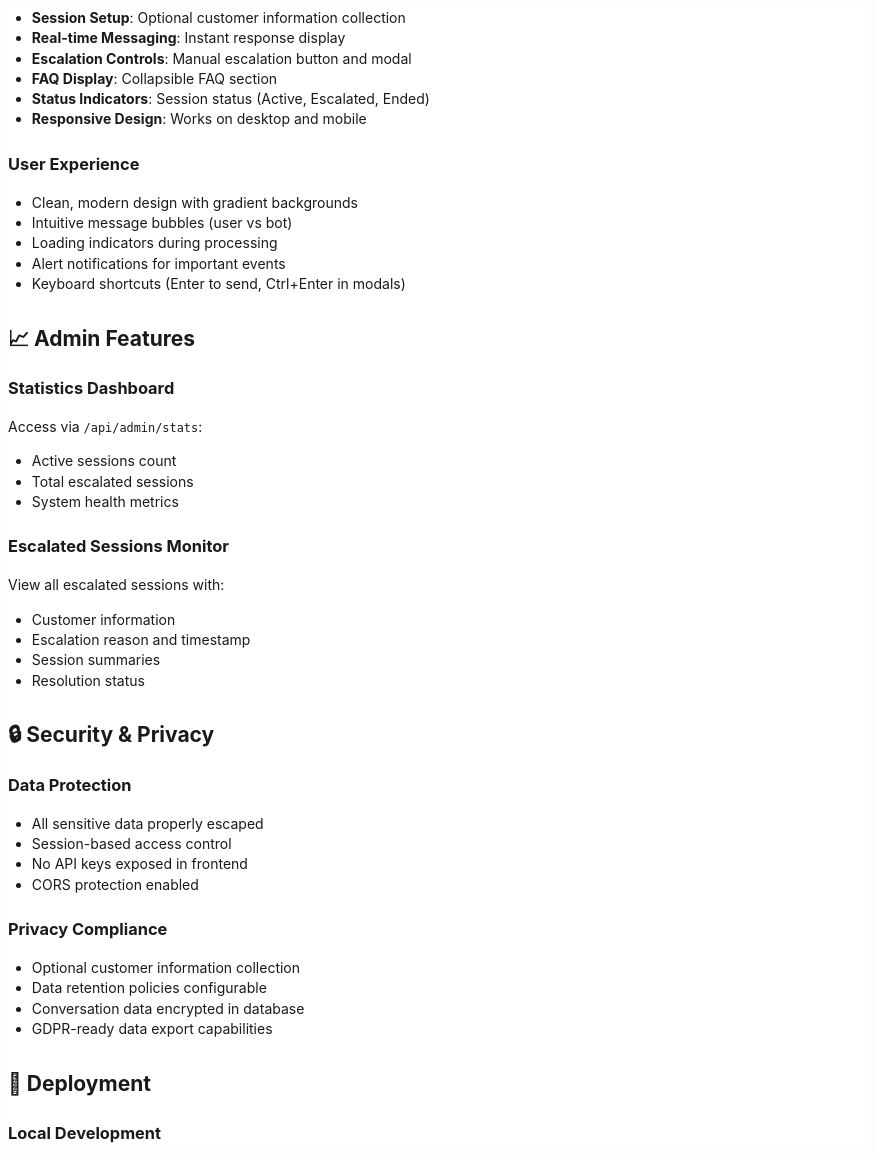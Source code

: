 - **Session Setup**: Optional customer information collection
- **Real-time Messaging**: Instant response display
- **Escalation Controls**: Manual escalation button and modal
- **FAQ Display**: Collapsible FAQ section
- **Status Indicators**: Session status (Active, Escalated, Ended)
- **Responsive Design**: Works on desktop and mobile

### User Experience

- Clean, modern design with gradient backgrounds
- Intuitive message bubbles (user vs bot)
- Loading indicators during processing
- Alert notifications for important events
- Keyboard shortcuts (Enter to send, Ctrl+Enter in modals)

## 📈 Admin Features

### Statistics Dashboard

Access via `/api/admin/stats`:
- Active sessions count
- Total escalated sessions
- System health metrics

### Escalated Sessions Monitor

View all escalated sessions with:
- Customer information
- Escalation reason and timestamp
- Session summaries
- Resolution status

## 🔒 Security & Privacy

### Data Protection

- All sensitive data properly escaped
- Session-based access control
- No API keys exposed in frontend
- CORS protection enabled

### Privacy Compliance

- Optional customer information collection
- Data retention policies configurable
- Conversation data encrypted in database
- GDPR-ready data export capabilities

## 🚀 Deployment

### Local Development
